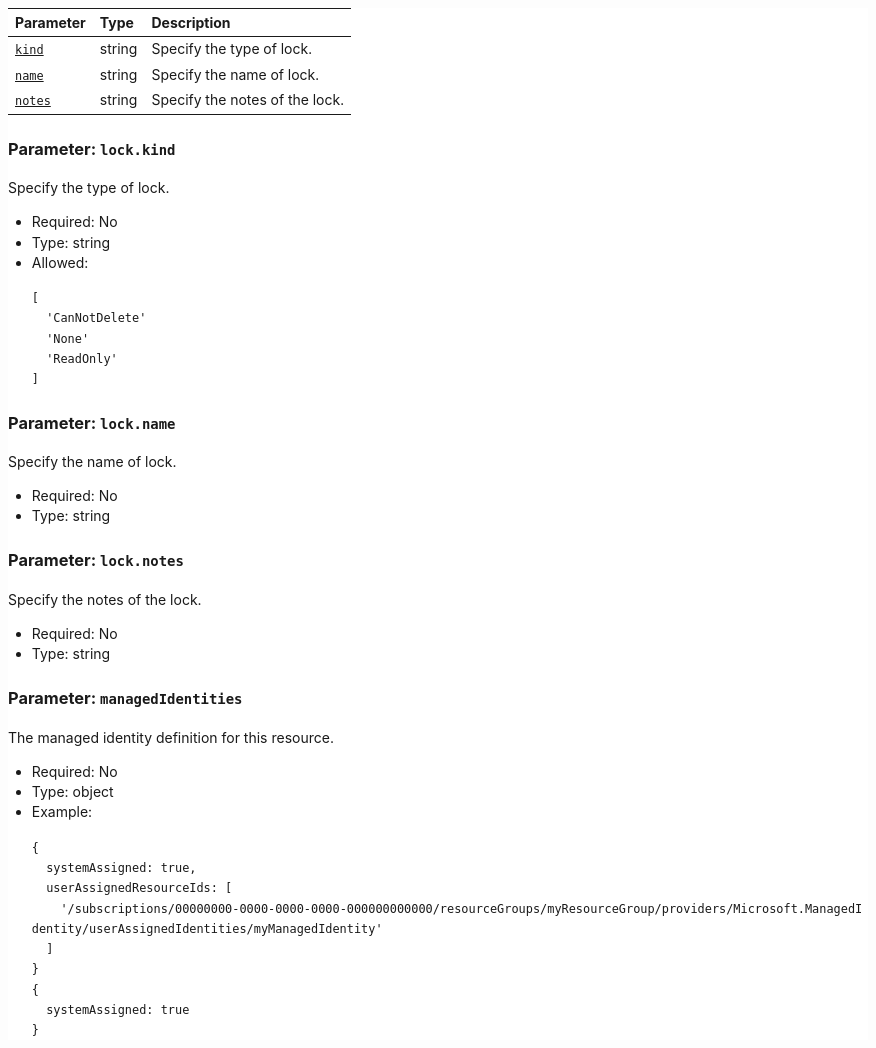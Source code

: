 | Parameter | Type | Description |
| :-- | :-- | :-- |
| [`kind`](#parameter-lockkind) | string | Specify the type of lock. |
| [`name`](#parameter-lockname) | string | Specify the name of lock. |
| [`notes`](#parameter-locknotes) | string | Specify the notes of the lock. |

### Parameter: `lock.kind`

Specify the type of lock.

- Required: No
- Type: string
- Allowed:
  ```Bicep
  [
    'CanNotDelete'
    'None'
    'ReadOnly'
  ]
  ```

### Parameter: `lock.name`

Specify the name of lock.

- Required: No
- Type: string

### Parameter: `lock.notes`

Specify the notes of the lock.

- Required: No
- Type: string

### Parameter: `managedIdentities`

The managed identity definition for this resource.

- Required: No
- Type: object
- Example:
  ```Bicep
  {
    systemAssigned: true,
    userAssignedResourceIds: [
      '/subscriptions/00000000-0000-0000-0000-000000000000/resourceGroups/myResourceGroup/providers/Microsoft.ManagedIdentity/userAssignedIdentities/myManagedIdentity'
    ]
  }
  {
    systemAssigned: true
  }
  ```
